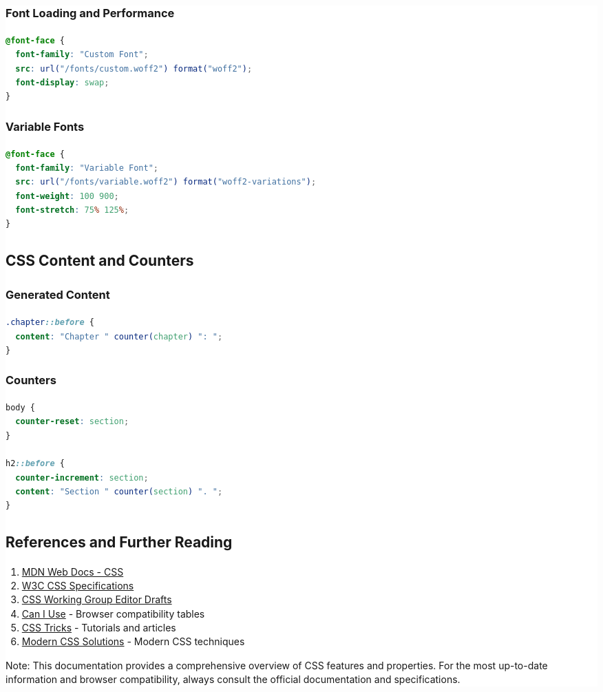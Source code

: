 ### Font Loading and Performance
```css
@font-face {
  font-family: "Custom Font";
  src: url("/fonts/custom.woff2") format("woff2");
  font-display: swap;
}
```

### Variable Fonts
```css
@font-face {
  font-family: "Variable Font";
  src: url("/fonts/variable.woff2") format("woff2-variations");
  font-weight: 100 900;
  font-stretch: 75% 125%;
}
```

## CSS Content and Counters

### Generated Content
```css
.chapter::before {
  content: "Chapter " counter(chapter) ": ";
}
```

### Counters
```css
body {
  counter-reset: section;
}

h2::before {
  counter-increment: section;
  content: "Section " counter(section) ". ";
}
```

## References and Further Reading

1. [MDN Web Docs - CSS](https://developer.mozilla.org/en-US/docs/Web/CSS)
2. [W3C CSS Specifications](https://www.w3.org/Style/CSS/specs.en.html)
3. [CSS Working Group Editor Drafts](https://drafts.csswg.org/)
4. [Can I Use](https://caniuse.com/) - Browser compatibility tables
5. [CSS Tricks](https://css-tricks.com/) - Tutorials and articles
6. [Modern CSS Solutions](https://moderncss.dev/) - Modern CSS techniques

Note: This documentation provides a comprehensive overview of CSS features and properties. For the most up-to-date information and browser compatibility, always consult the official documentation and specifications.